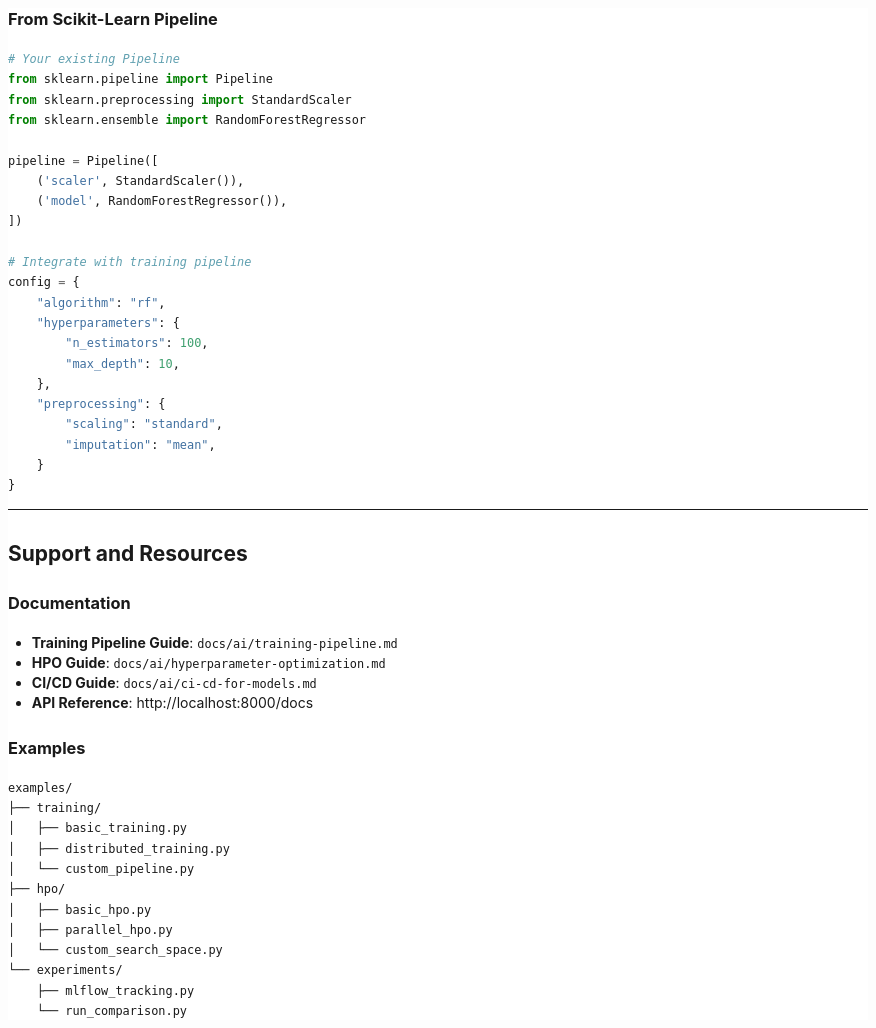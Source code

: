 ```python
```

### From Scikit-Learn Pipeline

```python
# Your existing Pipeline
from sklearn.pipeline import Pipeline
from sklearn.preprocessing import StandardScaler
from sklearn.ensemble import RandomForestRegressor

pipeline = Pipeline([
    ('scaler', StandardScaler()),
    ('model', RandomForestRegressor()),
])

# Integrate with training pipeline
config = {
    "algorithm": "rf",
    "hyperparameters": {
        "n_estimators": 100,
        "max_depth": 10,
    },
    "preprocessing": {
        "scaling": "standard",
        "imputation": "mean",
    }
}
```

---

## Support and Resources

### Documentation
- **Training Pipeline Guide**: `docs/ai/training-pipeline.md`
- **HPO Guide**: `docs/ai/hyperparameter-optimization.md`
- **CI/CD Guide**: `docs/ai/ci-cd-for-models.md`
- **API Reference**: http://localhost:8000/docs

### Examples
```
examples/
├── training/
│   ├── basic_training.py
│   ├── distributed_training.py
│   └── custom_pipeline.py
├── hpo/
│   ├── basic_hpo.py
│   ├── parallel_hpo.py
│   └── custom_search_space.py
└── experiments/
    ├── mlflow_tracking.py
    └── run_comparison.py
```
